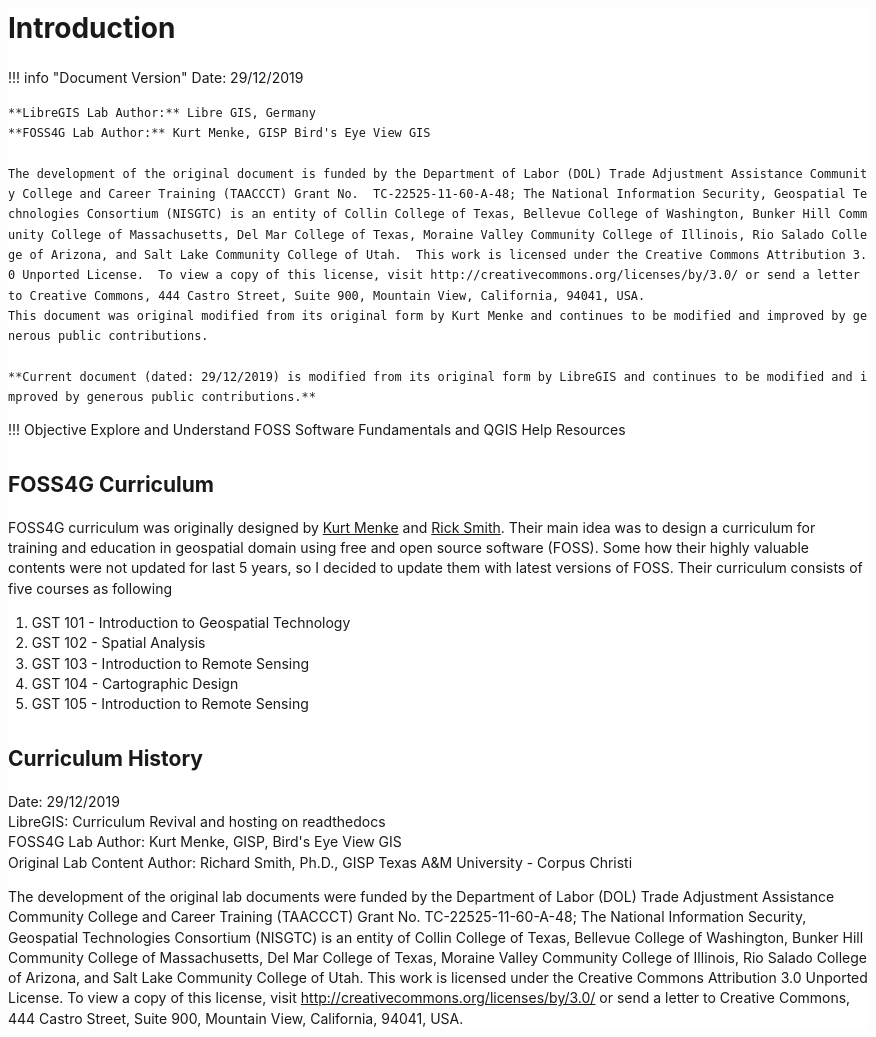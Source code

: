 # Introduction 

!!! info "Document Version"
    Date: 29/12/2019
    
    **LibreGIS Lab Author:** Libre GIS, Germany  
    **FOSS4G Lab Author:** Kurt Menke, GISP Bird's Eye View GIS  
        
    The development of the original document is funded by the Department of Labor (DOL) Trade Adjustment Assistance Community College and Career Training (TAACCCT) Grant No.  TC-22525-11-60-A-48; The National Information Security, Geospatial Technologies Consortium (NISGTC) is an entity of Collin College of Texas, Bellevue College of Washington, Bunker Hill Community College of Massachusetts, Del Mar College of Texas, Moraine Valley Community College of Illinois, Rio Salado College of Arizona, and Salt Lake Community College of Utah.  This work is licensed under the Creative Commons Attribution 3.0 Unported License.  To view a copy of this license, visit http://creativecommons.org/licenses/by/3.0/ or send a letter to Creative Commons, 444 Castro Street, Suite 900, Mountain View, California, 94041, USA.  
    This document was original modified from its original form by Kurt Menke and continues to be modified and improved by generous public contributions.
    
    **Current document (dated: 29/12/2019) is modified from its original form by LibreGIS and continues to be modified and improved by generous public contributions.**

!!! Objective
    Explore and Understand FOSS Software Fundamentals and QGIS Help Resources
    
## FOSS4G Curriculum
FOSS4G curriculum was originally designed by [Kurt Menke](https://twitter.com/geomenke) and [Rick Smith](https://github.com/RickSmith). 
Their main idea was to design a curriculum for training and education in geospatial domain using free and open source software (FOSS). 
Some how their highly valuable contents were not updated for last 5 years, so I decided to update them with latest versions of 
FOSS. Their curriculum consists of five courses as following

1. GST 101 - Introduction to Geospatial Technology
2. GST 102 - Spatial Analysis
3. GST 103 - Introduction to Remote Sensing 
4. GST 104 - Cartographic Design 
5. GST 105 - Introduction to Remote Sensing 

## Curriculum History
Date: 29/12/2019  
LibreGIS: Curriculum Revival and hosting on readthedocs  
FOSS4G Lab Author: Kurt Menke, GISP, Bird's Eye View GIS  
Original Lab Content Author:
Richard Smith, Ph.D., GISP
Texas A&M University - Corpus Christi

The development of the original lab documents were funded by the Department of Labor (DOL) Trade Adjustment Assistance Community College and Career Training (TAACCCT) Grant No.  TC-22525-11-60-A-48; The National Information Security, Geospatial Technologies Consortium (NISGTC) is an entity of Collin College of Texas, Bellevue College of Washington, Bunker Hill Community College of Massachusetts, Del Mar College of Texas, Moraine Valley Community College of Illinois, Rio Salado College of Arizona, and Salt Lake Community College of Utah.  This work is licensed under the Creative Commons Attribution 3.0 Unported License.  To view a copy of this license, visit <http://creativecommons.org/licenses/by/3.0/> or send a letter to Creative Commons, 444 Castro Street, Suite 900, Mountain View, California, 94041, USA.  
